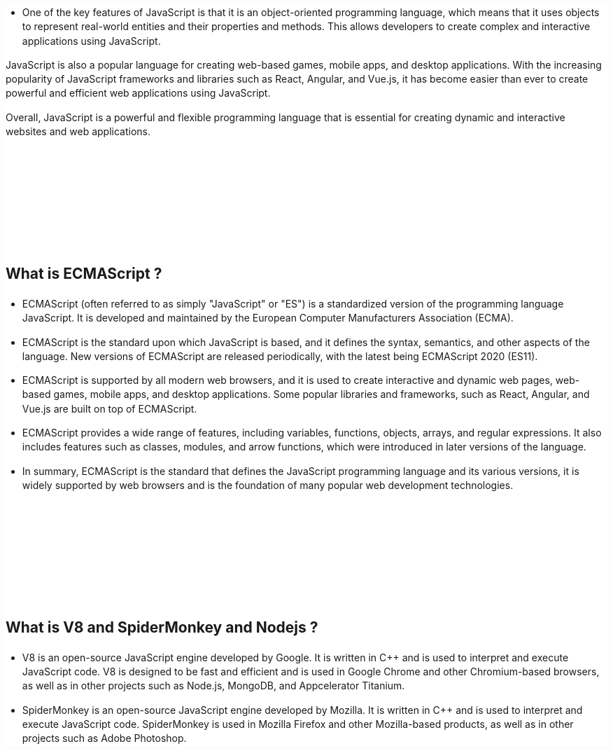 - One of the key features of JavaScript is that it is an object-oriented programming language, which means that it uses objects to represent real-world entities and their properties and methods. This allows developers to create complex and interactive applications using JavaScript.

JavaScript is also a popular language for creating web-based games, mobile apps, and desktop applications. With the increasing popularity of JavaScript frameworks and libraries such as React, Angular, and Vue.js, it has become easier than ever to create powerful and efficient web applications using JavaScript.

Overall, JavaScript is a powerful and flexible programming language that is essential for creating dynamic and interactive websites and web applications.




<br><br>
---
<br><br>

## What is ECMAScript ? 

- ECMAScript (often referred to as simply "JavaScript" or "ES") is a standardized version of the programming language JavaScript. It is developed and maintained by the European Computer Manufacturers Association (ECMA).

- ECMAScript is the standard upon which JavaScript is based, and it defines the syntax, semantics, and other aspects of the language. New versions of ECMAScript are released periodically, with the latest being ECMAScript 2020 (ES11).

- ECMAScript is supported by all modern web browsers, and it is used to create interactive and dynamic web pages, web-based games, mobile apps, and desktop applications. Some popular libraries and frameworks, such as React, Angular, and Vue.js are built on top of ECMAScript.

- ECMAScript provides a wide range of features, including variables, functions, objects, arrays, and regular expressions. It also includes features such as classes, modules, and arrow functions, which were introduced in later versions of the language.

- In summary, ECMAScript is the standard that defines the JavaScript programming language and its various versions, it is widely supported by web browsers and is the foundation of many popular web development technologies.


<br><br>
---
<br><br>

## What is V8 and SpiderMonkey and Nodejs ? 

- V8 is an open-source JavaScript engine developed by Google. It is written in C++ and is used to interpret and execute JavaScript code. V8 is designed to be fast and efficient and is used in Google Chrome and other Chromium-based browsers, as well as in other projects such as Node.js, MongoDB, and Appcelerator Titanium.

- SpiderMonkey is an open-source JavaScript engine developed by Mozilla. It is written in C++ and is used to interpret and execute JavaScript code. SpiderMonkey is used in Mozilla Firefox and other Mozilla-based products, as well as in other projects such as Adobe Photoshop.
